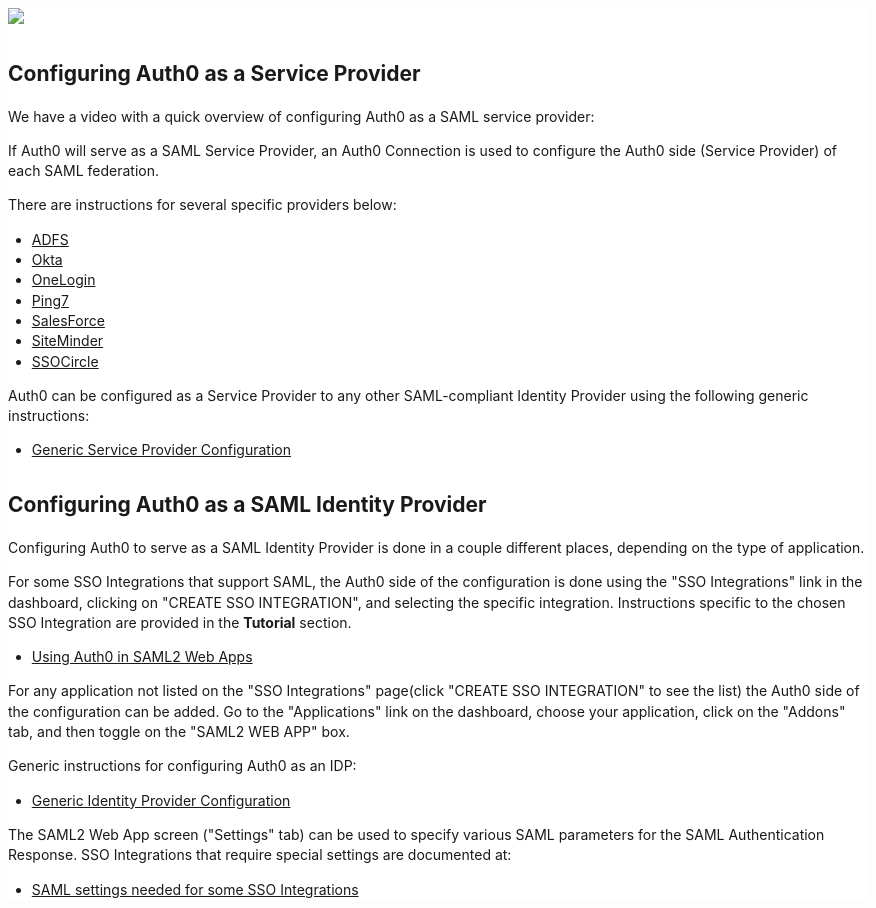 ![](/media/articles/saml/saml-configuration/saml-case3.png)  

## Configuring Auth0 as a Service Provider

We have a video with a quick overview of configuring Auth0 as a SAML service provider:

<iframe src="//fast.wistia.net/embed/iframe/2xrll0d056" allowtransparency="true" frameborder="0" scrolling="no" class="wistia_embed" name="wistia_embed" allowfullscreen mozallowfullscreen webkitallowfullscreen oallowfullscreen msallowfullscreen width="640" height="400"></iframe>
<script src="//fast.wistia.net/assets/external/E-v1.js" async></script>

If Auth0 will serve as a SAML Service Provider, an Auth0 Connection is used to configure the Auth0 side (Service Provider) of each SAML federation.

There are instructions for several specific providers below:

* [ADFS](/adfs)
* [Okta](/okta)
* [OneLogin](/onelogin)
* [Ping7](/ping7)
* [SalesForce](/saml/identity-providers/salesforce)
* [SiteMinder](/siteminder)
* [SSOCircle](/ssocircle)

Auth0 can be configured as a Service Provider to any other SAML-compliant Identity Provider using the following generic instructions:

* [Generic Service Provider Configuration](/saml-sp-generic)


## Configuring Auth0 as a SAML Identity Provider

Configuring Auth0 to serve as a SAML Identity Provider is done in a couple different places, depending on the type of application.

For some SSO Integrations that support SAML, the Auth0 side of the configuration is done using the "SSO Integrations" link in the dashboard, clicking on "CREATE SSO INTEGRATION", and selecting the specific integration.  Instructions specific to the chosen SSO Integration are provided in the **Tutorial** section.

* [Using Auth0 in SAML2 Web Apps](/saml2webapp-tutorial)


For any application not listed on the "SSO Integrations" page(click "CREATE SSO INTEGRATION"  to see the list) the Auth0 side of the configuration can be added. Go to the "Applications" link on the dashboard, choose your application, click on the "Addons" tab, and then toggle on the "SAML2 WEB APP" box.

Generic instructions for configuring Auth0 as an IDP:

* [Generic Identity Provider Configuration](/saml-idp-generic)

The SAML2 Web App screen ("Settings" tab) can be used to specify various SAML parameters for the SAML Authentication Response.  SSO Integrations that require special settings are documented at:

* [SAML settings needed for some SSO Integrations](/saml-apps)
